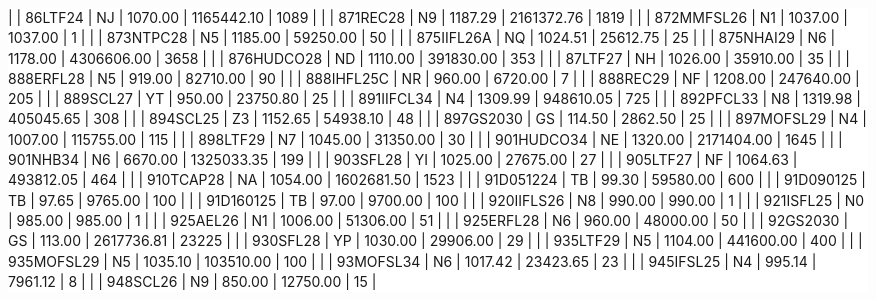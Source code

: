|  | 86LTF24 | NJ | 1070.00 | 1165442.10 | 1089 |
|  | 871REC28 | N9 | 1187.29 | 2161372.76 | 1819 |
|  | 872MMFSL26 | N1 | 1037.00 | 1037.00 | 1 |
|  | 873NTPC28 | N5 | 1185.00 | 59250.00 | 50 |
|  | 875IIFL26A | NQ | 1024.51 | 25612.75 | 25 |
|  | 875NHAI29 | N6 | 1178.00 | 4306606.00 | 3658 |
|  | 876HUDCO28 | ND | 1110.00 | 391830.00 | 353 |
|  | 87LTF27 | NH | 1026.00 | 35910.00 | 35 |
|  | 888ERFL28 | N5 | 919.00 | 82710.00 | 90 |
|  | 888IHFL25C | NR | 960.00 | 6720.00 | 7 |
|  | 888REC29 | NF | 1208.00 | 247640.00 | 205 |
|  | 889SCL27 | YT | 950.00 | 23750.80 | 25 |
|  | 891IIFCL34 | N4 | 1309.99 | 948610.05 | 725 |
|  | 892PFCL33 | N8 | 1319.98 | 405045.65 | 308 |
|  | 894SCL25 | Z3 | 1152.65 | 54938.10 | 48 |
|  | 897GS2030 | GS | 114.50 | 2862.50 | 25 |
|  | 897MOFSL29 | N4 | 1007.00 | 115755.00 | 115 |
|  | 898LTF29 | N7 | 1045.00 | 31350.00 | 30 |
|  | 901HUDCO34 | NE | 1320.00 | 2171404.00 | 1645 |
|  | 901NHB34 | N6 | 6670.00 | 1325033.35 | 199 |
|  | 903SFL28 | YI | 1025.00 | 27675.00 | 27 |
|  | 905LTF27 | NF | 1064.63 | 493812.05 | 464 |
|  | 910TCAP28 | NA | 1054.00 | 1602681.50 | 1523 |
|  | 91D051224 | TB | 99.30 | 59580.00 | 600 |
|  | 91D090125 | TB | 97.65 | 9765.00 | 100 |
|  | 91D160125 | TB | 97.00 | 9700.00 | 100 |
|  | 920IIFLS26 | N8 | 990.00 | 990.00 | 1 |
|  | 921ISFL25 | N0 | 985.00 | 985.00 | 1 |
|  | 925AEL26 | N1 | 1006.00 | 51306.00 | 51 |
|  | 925ERFL28 | N6 | 960.00 | 48000.00 | 50 |
|  | 92GS2030 | GS | 113.00 | 2617736.81 | 23225 |
|  | 930SFL28 | YP | 1030.00 | 29906.00 | 29 |
|  | 935LTF29 | N5 | 1104.00 | 441600.00 | 400 |
|  | 935MOFSL29 | N5 | 1035.10 | 103510.00 | 100 |
|  | 93MOFSL34 | N6 | 1017.42 | 23423.65 | 23 |
|  | 945IFSL25 | N4 | 995.14 | 7961.12 | 8 |
|  | 948SCL26 | N9 | 850.00 | 12750.00 | 15 |